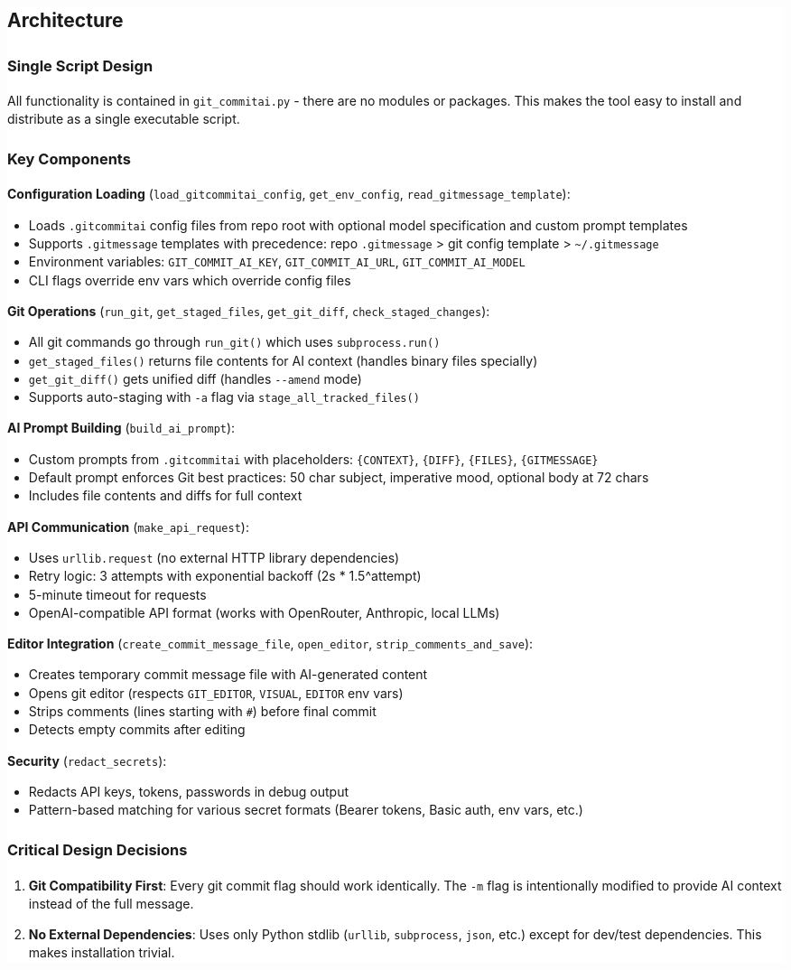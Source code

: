 ## Architecture

### Single Script Design
All functionality is contained in `git_commitai.py` - there are no modules or packages. This makes the tool easy to install and distribute as a single executable script.

### Key Components

**Configuration Loading** (`load_gitcommitai_config`, `get_env_config`, `read_gitmessage_template`):
- Loads `.gitcommitai` config files from repo root with optional model specification and custom prompt templates
- Supports `.gitmessage` templates with precedence: repo `.gitmessage` > git config template > `~/.gitmessage`
- Environment variables: `GIT_COMMIT_AI_KEY`, `GIT_COMMIT_AI_URL`, `GIT_COMMIT_AI_MODEL`
- CLI flags override env vars which override config files

**Git Operations** (`run_git`, `get_staged_files`, `get_git_diff`, `check_staged_changes`):
- All git commands go through `run_git()` which uses `subprocess.run()`
- `get_staged_files()` returns file contents for AI context (handles binary files specially)
- `get_git_diff()` gets unified diff (handles `--amend` mode)
- Supports auto-staging with `-a` flag via `stage_all_tracked_files()`

**AI Prompt Building** (`build_ai_prompt`):
- Custom prompts from `.gitcommitai` with placeholders: `{CONTEXT}`, `{DIFF}`, `{FILES}`, `{GITMESSAGE}`
- Default prompt enforces Git best practices: 50 char subject, imperative mood, optional body at 72 chars
- Includes file contents and diffs for full context

**API Communication** (`make_api_request`):
- Uses `urllib.request` (no external HTTP library dependencies)
- Retry logic: 3 attempts with exponential backoff (2s * 1.5^attempt)
- 5-minute timeout for requests
- OpenAI-compatible API format (works with OpenRouter, Anthropic, local LLMs)

**Editor Integration** (`create_commit_message_file`, `open_editor`, `strip_comments_and_save`):
- Creates temporary commit message file with AI-generated content
- Opens git editor (respects `GIT_EDITOR`, `VISUAL`, `EDITOR` env vars)
- Strips comments (lines starting with `#`) before final commit
- Detects empty commits after editing

**Security** (`redact_secrets`):
- Redacts API keys, tokens, passwords in debug output
- Pattern-based matching for various secret formats (Bearer tokens, Basic auth, env vars, etc.)

### Critical Design Decisions

1. **Git Compatibility First**: Every git commit flag should work identically. The `-m` flag is intentionally modified to provide AI context instead of the full message.

2. **No External Dependencies**: Uses only Python stdlib (`urllib`, `subprocess`, `json`, etc.) except for dev/test dependencies. This makes installation trivial.
